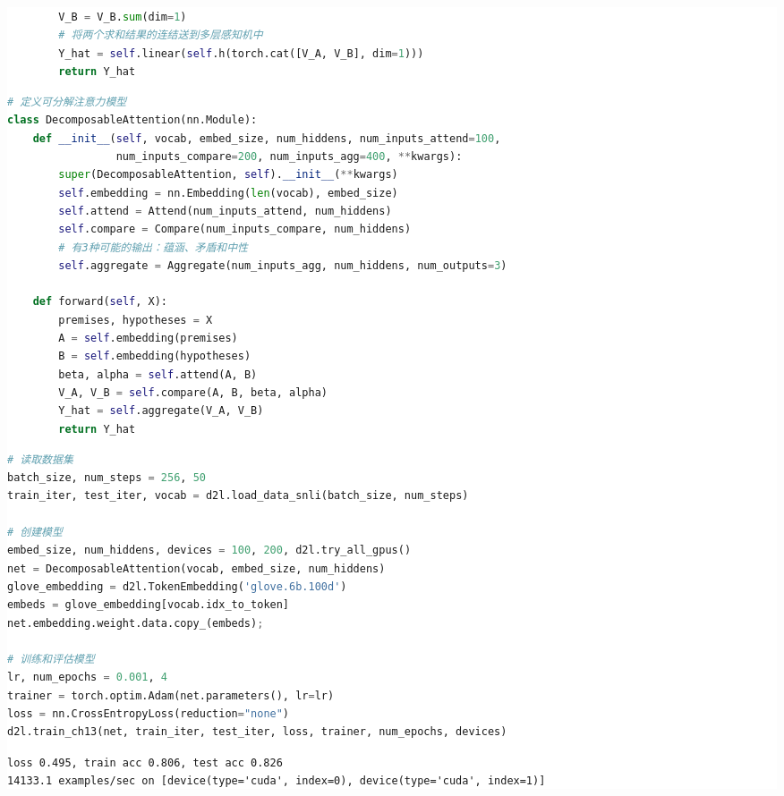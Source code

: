 ```python
        V_B = V_B.sum(dim=1)
        # 将两个求和结果的连结送到多层感知机中
        Y_hat = self.linear(self.h(torch.cat([V_A, V_B], dim=1)))
        return Y_hat
```


```python
# 定义可分解注意力模型
class DecomposableAttention(nn.Module):
    def __init__(self, vocab, embed_size, num_hiddens, num_inputs_attend=100,
                 num_inputs_compare=200, num_inputs_agg=400, **kwargs):
        super(DecomposableAttention, self).__init__(**kwargs)
        self.embedding = nn.Embedding(len(vocab), embed_size)
        self.attend = Attend(num_inputs_attend, num_hiddens)
        self.compare = Compare(num_inputs_compare, num_hiddens)
        # 有3种可能的输出：蕴涵、矛盾和中性
        self.aggregate = Aggregate(num_inputs_agg, num_hiddens, num_outputs=3)

    def forward(self, X):
        premises, hypotheses = X
        A = self.embedding(premises)
        B = self.embedding(hypotheses)
        beta, alpha = self.attend(A, B)
        V_A, V_B = self.compare(A, B, beta, alpha)
        Y_hat = self.aggregate(V_A, V_B)
        return Y_hat
```


```python
# 读取数据集
batch_size, num_steps = 256, 50
train_iter, test_iter, vocab = d2l.load_data_snli(batch_size, num_steps)

# 创建模型
embed_size, num_hiddens, devices = 100, 200, d2l.try_all_gpus()
net = DecomposableAttention(vocab, embed_size, num_hiddens)
glove_embedding = d2l.TokenEmbedding('glove.6b.100d')
embeds = glove_embedding[vocab.idx_to_token]
net.embedding.weight.data.copy_(embeds);

# 训练和评估模型
lr, num_epochs = 0.001, 4
trainer = torch.optim.Adam(net.parameters(), lr=lr)
loss = nn.CrossEntropyLoss(reduction="none")
d2l.train_ch13(net, train_iter, test_iter, loss, trainer, num_epochs, devices)
```

    loss 0.495, train acc 0.806, test acc 0.826
    14133.1 examples/sec on [device(type='cuda', index=0), device(type='cuda', index=1)]



